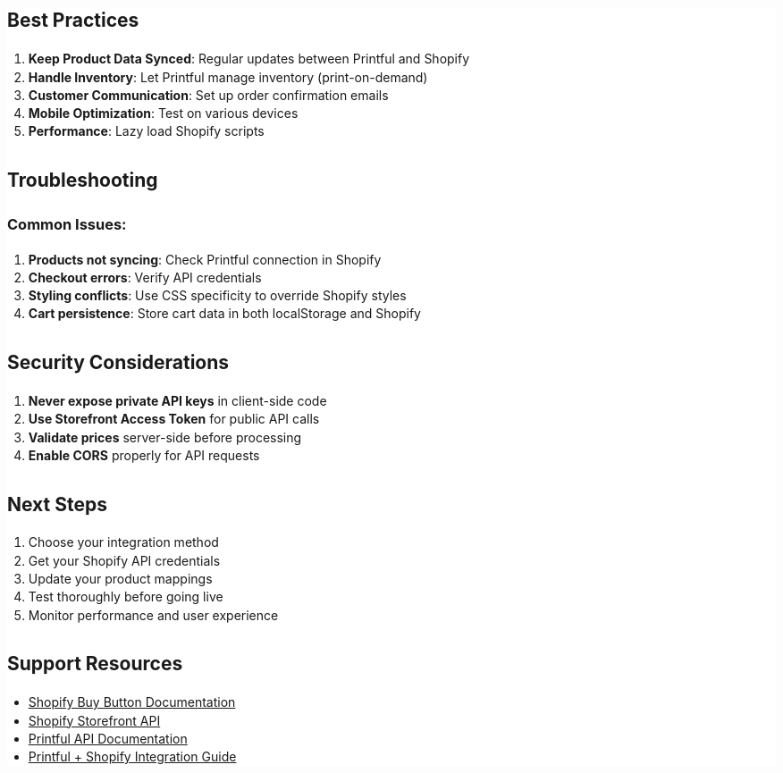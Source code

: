 ## Best Practices

1. **Keep Product Data Synced**: Regular updates between Printful and Shopify
2. **Handle Inventory**: Let Printful manage inventory (print-on-demand)
3. **Customer Communication**: Set up order confirmation emails
4. **Mobile Optimization**: Test on various devices
5. **Performance**: Lazy load Shopify scripts

## Troubleshooting

### Common Issues:

1. **Products not syncing**: Check Printful connection in Shopify
2. **Checkout errors**: Verify API credentials
3. **Styling conflicts**: Use CSS specificity to override Shopify styles
4. **Cart persistence**: Store cart data in both localStorage and Shopify

## Security Considerations

1. **Never expose private API keys** in client-side code
2. **Use Storefront Access Token** for public API calls
3. **Validate prices** server-side before processing
4. **Enable CORS** properly for API requests

## Next Steps

1. Choose your integration method
2. Get your Shopify API credentials
3. Update your product mappings
4. Test thoroughly before going live
5. Monitor performance and user experience

## Support Resources

- [Shopify Buy Button Documentation](https://help.shopify.com/en/manual/online-sales-channels/buy-button)
- [Shopify Storefront API](https://shopify.dev/api/storefront)
- [Printful API Documentation](https://developers.printful.com/)
- [Printful + Shopify Integration Guide](https://www.printful.com/integration/shopify)